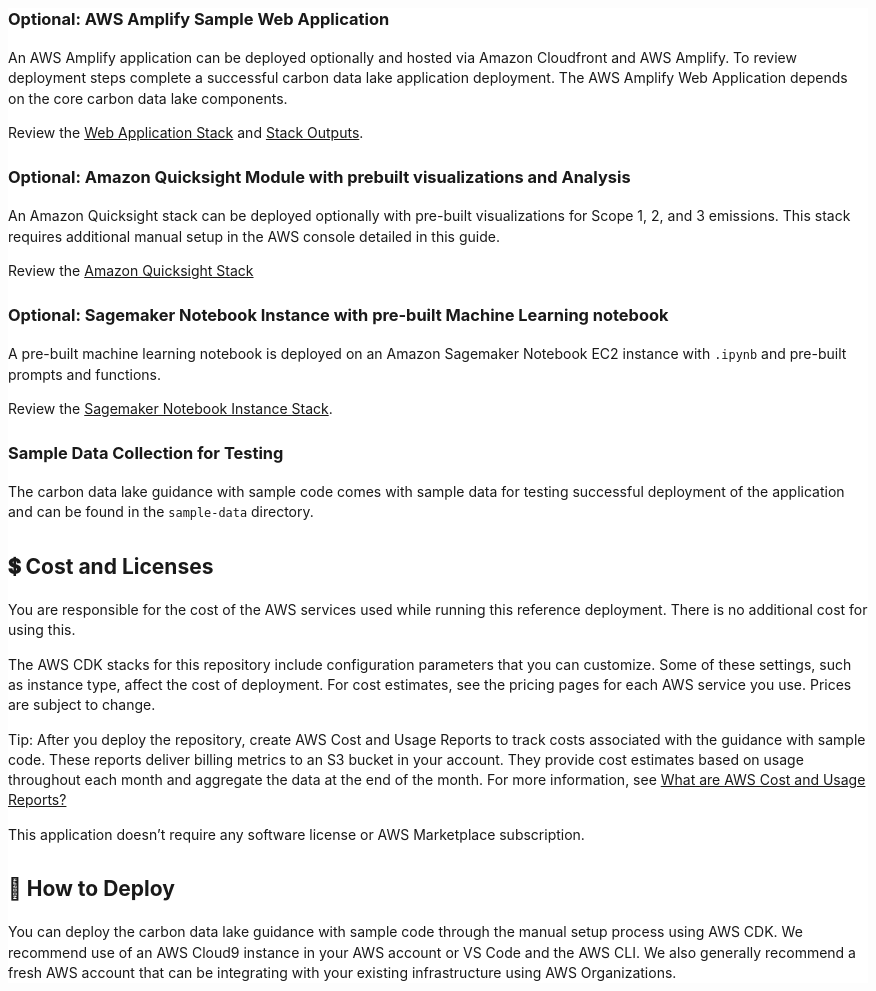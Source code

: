 ### Optional: AWS Amplify Sample Web Application

An AWS Amplify application can be deployed optionally and hosted via Amazon Cloudfront and AWS Amplify. To review deployment steps complete a successful carbon data lake application deployment. The AWS Amplify Web Application depends on the core carbon data lake components.

Review the [Web Application Stack](lib/stacks/stack-web/stack-web.ts) and [Stack Outputs](#web-stack-outputs).

### Optional: Amazon Quicksight Module with prebuilt visualizations and Analysis

An Amazon Quicksight stack can be deployed optionally with pre-built visualizations for Scope 1, 2, and 3 emissions. This stack requires additional manual setup in the AWS console detailed in this guide.

Review the [Amazon Quicksight Stack](lib/stacks/stack-quicksight/documentation/README.md)

### Optional: Sagemaker Notebook Instance with pre-built Machine Learning notebook

A pre-built machine learning notebook is deployed on an Amazon Sagemaker Notebook EC2 instance with `.ipynb` and pre-built prompts and functions.

Review the [Sagemaker Notebook Instance Stack](lib/stacks/stack-sagemaker-notebook/stack-sagemaker-notebook.ts).

### Sample Data Collection for Testing

The carbon data lake guidance with sample code comes with sample data for testing successful deployment of the application and can be found in the `sample-data` directory.

## 💲 Cost and Licenses

You are responsible for the cost of the AWS services used while running this reference deployment. There is no additional cost for using this.

The AWS CDK stacks for this repository include configuration parameters that you can customize. Some of these settings, such as instance type, affect the cost of deployment. For cost estimates, see the pricing pages for each AWS service you use. Prices are subject to change.

Tip: After you deploy the repository, create AWS Cost and Usage Reports to track costs associated with the guidance with sample code. These reports deliver billing metrics to an S3 bucket in your account. They provide cost estimates based on usage throughout each month and aggregate the data at the end of the month. For more information, see [What are AWS Cost and Usage Reports?](https://docs.aws.amazon.com/cur/latest/userguide/what-is-cur.html)

This application doesn’t require any software license or AWS Marketplace subscription.

## 🚀 How to Deploy

You can deploy the carbon data lake guidance with sample code through the manual setup process using AWS CDK. We recommend use of an AWS Cloud9 instance in your AWS account or VS Code and the AWS CLI. We also generally recommend a fresh AWS account that can be integrating with your existing infrastructure using AWS Organizations.
